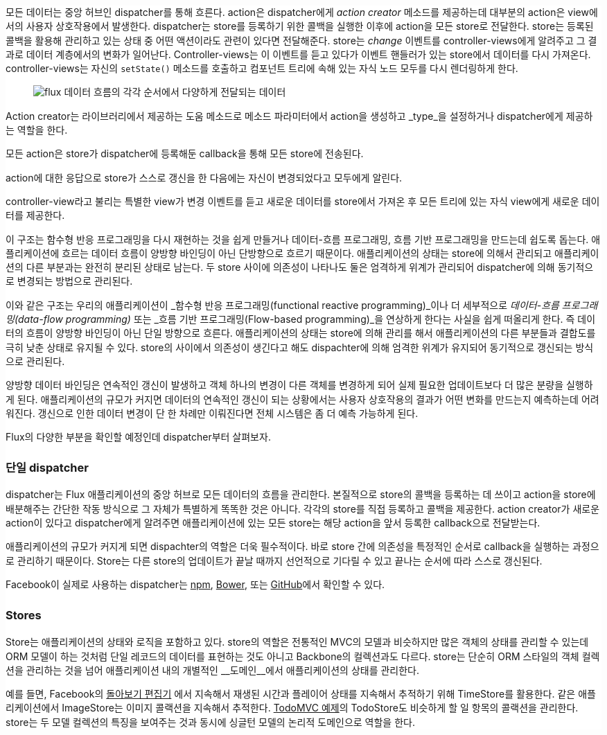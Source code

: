 <p class="associated-with-next-sibling">
모든 데이터는 중앙 허브인 dispatcher를 통해 흐른다. action은 dispatcher에게 <em>action creator</em> 메소드를 제공하는데 대부분의 action은 view에서의 사용자 상호작용에서 발생한다. dispatcher는 store를 등록하기 위한 콜백을 실행한 이후에 action을 모든 store로 전달한다. store는 등록된 콜백을 활용해 관리하고 있는 상태 중 어떤 액션이라도 관련이 있다면 전달해준다. store는 <em>change</em> 이벤트를 controller-views에게 알려주고 그 결과로 데이터 계층에서의 변화가 일어난다. Controller-views는 이 이벤트를 듣고 있다가 이벤트 핸들러가 있는 store에서 데이터를 다시 가져온다. controller-views는 자신의 <code>setState()</code> 메소드를 호출하고 컴포넌트 트리에 속해 있는 자식 노드 모두를 다시 렌더링하게 한다.
</p>

<figure class="diagram">
  <img src="/flux/img/flux-simple-f8-diagram-explained-1300w.png" alt="flux 데이터 흐름의 각각 순서에서 다양하게 전달되는 데이터" />
</figure>

Action creator는 라이브러리에서 제공하는 도움 메소드로 메소드 파라미터에서 action을 생성하고 _type_을 설정하거나 dispatcher에게 제공하는 역할을 한다.

모든 action은 store가 dispatcher에 등록해둔 callback을 통해 모든 store에 전송된다.

action에 대한 응답으로 store가 스스로 갱신을 한 다음에는 자신이 변경되었다고 모두에게 알린다.

controller-view라고 불리는 특별한 view가 변경 이벤트를 듣고 새로운 데이터를 store에서 가져온 후 모든 트리에 있는 자식 view에게 새로운 데이터를 제공한다.

이 구조는 함수형 반응 프로그래밍을 다시 재현하는 것을 쉽게 만들거나 데이터-흐름 프로그래밍, 흐름 기반 프로그래밍을 만드는데 쉽도록 돕는다. 애플리케이션에 흐르는 데이터 흐름이 양방향 바인딩이 아닌 단방향으로 흐르기 때문이다. 애플리케이션의 상태는 store에 의해서 관리되고 애플리케이션의 다른 부분과는 완전히 분리된 상태로 남는다. 두 store 사이에 의존성이 나타나도 둘은 엄격하게 위계가 관리되어 dispatcher에 의해 동기적으로 변경되는 방법으로 관리된다.

이와 같은 구조는 우리의 애플리케이션이 _함수형 반응 프로그래밍(functional reactive programming)_이나 더 세부적으로 _데이터-흐름 프로그래밍(data-flow programming)_ 또는 _흐름 기반 프로그래밍(Flow-based programming)_을 연상하게 한다는 사실을 쉽게 떠올리게 한다. 즉 데이터의 흐름이 양방향 바인딩이 아닌 단일 방향으로 흐른다. 애플리케이션의 상태는 store에 의해 관리를 해서 애플리케이션의 다른 부분들과 결합도를 극히 낮춘 상태로 유지될 수 있다. store의 사이에서 의존성이 생긴다고 해도 dispachter에 의해 엄격한 위계가 유지되어 동기적으로 갱신되는 방식으로 관리된다.

양방향 데이터 바인딩은 연속적인 갱신이 발생하고 객체 하나의 변경이 다른 객체를 변경하게 되어 실제 필요한 업데이트보다 더 많은 분량을 실행하게 된다. 애플리케이션의 규모가 커지면 데이터의 연속적인 갱신이 되는 상황에서는 사용자 상호작용의 결과가 어떤 변화를 만드는지 예측하는데 어려워진다. 갱신으로 인한 데이터 변경이 단 한 차례만 이뤄진다면 전체 시스템은 좀 더 예측 가능하게 된다.

Flux의 다양한 부분을 확인할 예정인데 dispatcher부터 살펴보자.

### 단일 dispatcher

dispatcher는 Flux 애플리케이션의 중앙 허브로 모든 데이터의 흐름을 관리한다. 본질적으로 store의 콜백을 등록하는 데 쓰이고 action을 store에 배분해주는 간단한 작동 방식으로 그 자체가 특별하게 똑똑한 것은 아니다. 각각의 store를 직접 등록하고 콜백을 제공한다. action creator가 새로운 action이 있다고 dispatcher에게 알려주면 애플리케이션에 있는 모든 store는 해당 action을 앞서 등록한 callback으로 전달받는다.

애플리케이션의 규모가 커지게 되면 dispachter의 역할은 더욱 필수적이다. 바로 store 간에 의존성을 특정적인 순서로 callback을 실행하는 과정으로 관리하기 때문이다. Store는 다른 store의 업데이트가 끝날 때까지 선언적으로 기다릴 수 있고 끝나는 순서에 따라 스스로 갱신된다.

Facebook이 실제로 사용하는 dispatcher는 [npm](https://www.npmjs.com/package/flux), [Bower](http://bower.io/), 또는 [GitHub](https://github.com/facebook/flux)에서 확인할 수 있다.

### Stores

Store는 애플리케이션의 상태와 로직을 포함하고 있다. store의 역할은 전통적인 MVC의 모델과 비슷하지만 많은 객체의 상태를 관리할 수 있는데 ORM 모델이 하는 것처럼 단일 레코드의 데이터를 표현하는 것도 아니고 Backbone의 컬렉션과도 다르다. store는 단순히 ORM 스타일의 객체 컬렉션을 관리하는 것을 넘어 애플리케이션 내의 개별적인 __도메인__에서 애플리케이션의 상태를 관리한다.

예를 들면, Facebook의 [돌아보기 편집기](https://facebook.com/lookback/edit) 에서 지속해서 재생된 시간과 플레이어 상태를 지속해서 추적하기 위해 TimeStore를 활용한다. 같은 애플리케이션에서 ImageStore는 이미지 콜랙션을 지속해서 추적한다. [TodoMVC 예제](https://github.com/facebook/flux/tree/master/examples/flux-todomvc/)의 TodoStore도 비슷하게 할 일 항목의 콜랙션을 관리한다. store는 두 모델 컬렉션의 특징을 보여주는 것과 동시에 싱글턴 모델의 논리적 도메인으로 역할을 한다.
